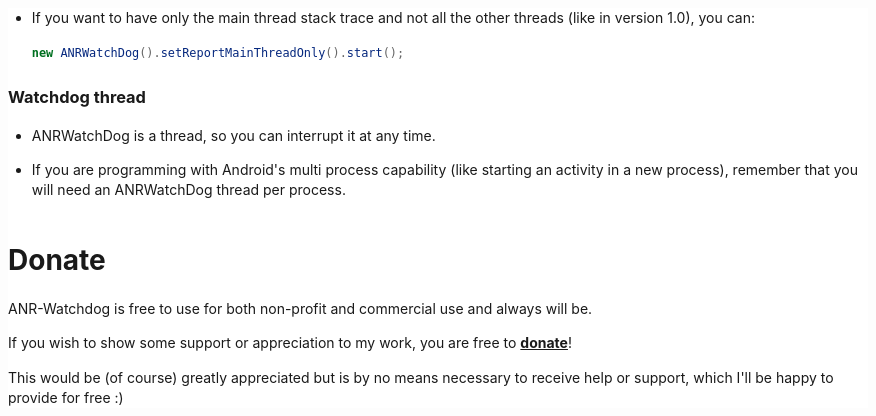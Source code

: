 * If you want to have only the main thread stack trace and not all the other threads (like in version 1.0), you can:

    ```java
    new ANRWatchDog().setReportMainThreadOnly().start();
    ```


### Watchdog thread

* ANRWatchDog is a thread, so you can interrupt it at any time.

* If you are programming with Android's multi process capability (like starting an activity in a new process), remember that you will need an ANRWatchDog thread per process.



Donate
======

ANR-Watchdog is free to use for both non-profit and commercial use and always will be.

If you wish to show some support or appreciation to my work, you are free to **[donate](https://donorbox.org/donation-salomonbrys)**!

This would be (of course) greatly appreciated but is by no means necessary to receive help or support, which I'll be happy to provide for free :)
